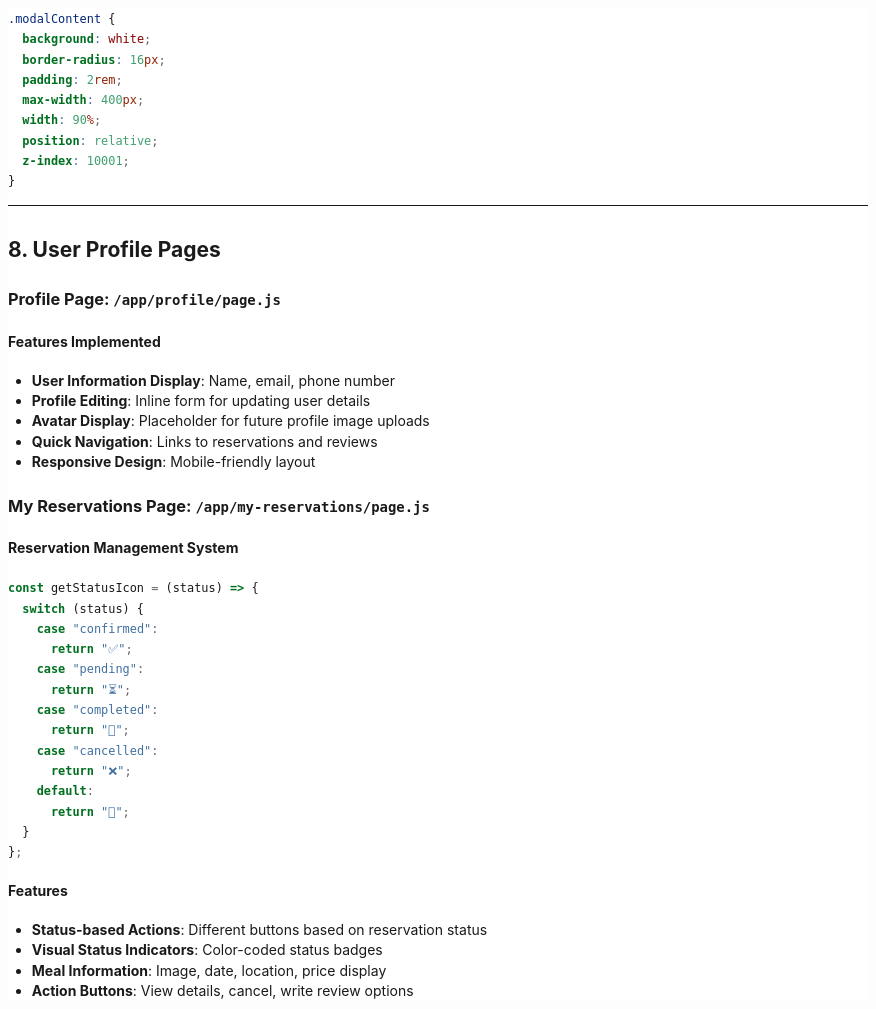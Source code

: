 ```css
.modalContent {
  background: white;
  border-radius: 16px;
  padding: 2rem;
  max-width: 400px;
  width: 90%;
  position: relative;
  z-index: 10001;
}
```

---

## 8. User Profile Pages

### Profile Page: `/app/profile/page.js`

#### Features Implemented

- **User Information Display**: Name, email, phone number
- **Profile Editing**: Inline form for updating user details
- **Avatar Display**: Placeholder for future profile image uploads
- **Quick Navigation**: Links to reservations and reviews
- **Responsive Design**: Mobile-friendly layout

### My Reservations Page: `/app/my-reservations/page.js`

#### Reservation Management System

```javascript
const getStatusIcon = (status) => {
  switch (status) {
    case "confirmed":
      return "✅";
    case "pending":
      return "⏳";
    case "completed":
      return "🎉";
    case "cancelled":
      return "❌";
    default:
      return "📅";
  }
};
```

#### Features

- **Status-based Actions**: Different buttons based on reservation status
- **Visual Status Indicators**: Color-coded status badges
- **Meal Information**: Image, date, location, price display
- **Action Buttons**: View details, cancel, write review options

